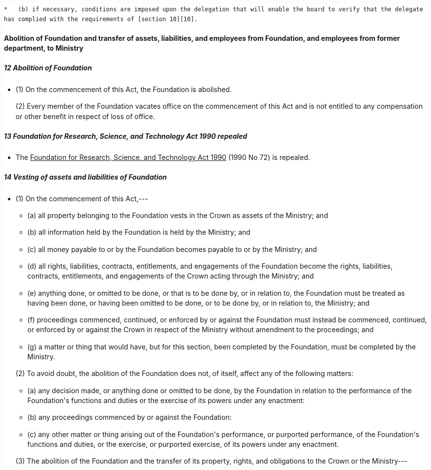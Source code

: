     *   (b) if necessary, conditions are imposed upon the delegation that will enable the board to verify that the delegate has complied with the requirements of [section 10][10].
    
    

#### Abolition of Foundation and transfer of assets, liabilities, and employees from Foundation, and employees from former department, to Ministry

##### 12 Abolition of Foundation
    
*   (1) On the commencement of this Act, the Foundation is abolished.
    
    (2) Every member of the Foundation vacates office on the commencement of this Act and is not entitled to any compensation or other benefit in respect of loss of office.

##### 13 Foundation for Research, Science, and Technology Act 1990 repealed
    
*   The [Foundation for Research, Science, and Technology Act 1990][22] (1990 No 72) is repealed.

##### 14 Vesting of assets and liabilities of Foundation
    
*   (1) On the commencement of this Act,---
        
    *   (a) all property belonging to the Foundation vests in the Crown as assets of the Ministry; and
    
    *   (b) all information held by the Foundation is held by the Ministry; and
    
    *   (c) all money payable to or by the Foundation becomes payable to or by the Ministry; and 
    
    *   (d) all rights, liabilities, contracts, entitlements, and engagements of the Foundation become the rights, liabilities, contracts, entitlements, and engagements of the Crown acting through the Ministry; and
    
    *   (e) anything done, or omitted to be done, or that is to be done by, or in relation to, the Foundation must be treated as having been done, or having been omitted to be done, or to be done by, or in relation to, the Ministry; and
    
    *   (f) proceedings commenced, continued, or enforced by or against the Foundation must instead be commenced, continued, or enforced by or against the Crown in respect of the Ministry without amendment to the proceedings; and
    
    *   (g) a matter or thing that would have, but for this section, been completed by the Foundation, must be completed by the Ministry. 
    
    (2) To avoid doubt, the abolition of the Foundation does not, of itself, affect any of the following matters: 
        
    *   (a) any decision made, or anything done or omitted to be done, by the Foundation in relation to the performance of the Foundation's functions and duties or the exercise of its powers under any enactment:
    
    *   (b) any proceedings commenced by or against the Foundation:
    
    *   (c) any other matter or thing arising out of the Foundation's performance, or purported performance, of the Foundation's functions and duties, or the exercise, or purported exercise, of its powers under any enactment.
    
    (3) The abolition of the Foundation and the transfer of its property, rights, and obligations to the Crown or the Ministry---
        

[0]: http://www.legislation.govt.nz/act/public/2010/0131/latest/whole.html#DLM3430100
[1]: http://www.legislation.govt.nz/act/public/2010/0131/latest/whole.html#DLM3430101
[2]: http://www.legislation.govt.nz/act/public/2010/0131/latest/whole.html#DLM3431000
[3]: http://www.legislation.govt.nz/act/public/2010/0131/latest/whole.html#DLM3431001
[4]: http://www.legislation.govt.nz/act/public/2010/0131/latest/whole.html#DLM3431026
[5]: http://www.legislation.govt.nz/act/public/2010/0131/latest/whole.html#DLM3431028
[6]: http://www.legislation.govt.nz/act/public/2010/0131/latest/whole.html#DLM3431029
[7]: http://www.legislation.govt.nz/act/public/2010/0131/latest/whole.html#DLM3431030
[8]: http://www.legislation.govt.nz/act/public/2010/0131/latest/whole.html#DLM3431031
[9]: http://www.legislation.govt.nz/act/public/2010/0131/latest/whole.html#DLM3431032
[10]: http://www.legislation.govt.nz/act/public/2010/0131/latest/whole.html#DLM3431034
[11]: http://www.legislation.govt.nz/act/public/2010/0131/latest/whole.html#DLM3431037
[12]: http://www.legislation.govt.nz/act/public/2010/0131/latest/whole.html#DLM3431038
[13]: http://www.legislation.govt.nz/act/public/2010/0131/latest/whole.html#DLM3431039
[14]: http://www.legislation.govt.nz/act/public/2010/0131/latest/whole.html#DLM3431040
[15]: http://www.legislation.govt.nz/act/public/2010/0131/latest/whole.html#DLM3431041
[16]: http://www.legislation.govt.nz/act/public/2010/0131/latest/whole.html#DLM3431042
[17]: http://www.legislation.govt.nz/act/public/2010/0131/latest/whole.html#DLM3431043
[18]: http://www.legislation.govt.nz/act/public/2010/0131/latest/whole.html#DLM3431044
[19]: http://www.legislation.govt.nz/act/public/2010/0131/latest/whole.html#DLM3431046
[20]: http://www.legislation.govt.nz/act/public/2010/0131/latest/whole.html#DLM3169145
[21]: http://www.legislation.govt.nz/act/public/2010/0131/latest/whole.html#DLM3169191
[22]: http://www.legislation.govt.nz/act/public/2010/0131/latest/link.aspx?id=DLM213378
[23]: http://www.legislation.govt.nz/act/public/2010/0131/latest/link.aspx?id=DLM129117
[24]: http://www.legislation.govt.nz/act/public/2010/0131/latest/link.aspx?id=DLM213904
[25]: http://www.legislation.govt.nz/act/public/2010/0131/latest/link.aspx?id=DLM160819
[26]: http://www.legislation.govt.nz/act/public/2010/0131/latest/link.aspx?id=DLM129566
[27]: http://www.legislation.govt.nz/act/public/2010/0131/latest/link.aspx?id=DLM378371
[28]: http://www.legislation.govt.nz/act/public/2010/0131/latest/link.aspx?id=DLM58316
[29]: http://www.legislation.govt.nz/act/public/2010/0131/latest/whole.html#DLM3169167
[30]: http://www.legislation.govt.nz/act/public/2010/0131/latest/whole.html#DLM3169177
[31]: http://www.legislation.govt.nz/act/public/2010/0131/latest/whole.html#DLM3169174
[32]: http://www.legislation.govt.nz/act/public/2010/0131/latest/whole.html#DLM3169163
[33]: http://www.legislation.govt.nz/act/public/2010/0131/latest/whole.html#DLM3169169
[34]: http://www.legislation.govt.nz/act/public/2010/0131/latest/whole.html#DLM3169179
[35]: http://www.legislation.govt.nz/act/public/2010/0131/latest/link.aspx?id=DLM239212
[36]: http://www.legislation.govt.nz/act/public/2010/0131/latest/link.aspx?id=DLM239218
[37]: http://www.legislation.govt.nz/act/public/2010/0131/latest/link.aspx?id=DLM391230
[38]: http://www.legislation.govt.nz/act/public/2010/0131/latest/link.aspx?id=DLM391236
[39]: http://www.legislation.govt.nz/act/public/2010/0131/latest/link.aspx?id=DLM329630
[40]: http://www.legislation.govt.nz/act/public/2010/0131/latest/link.aspx?id=DLM331114
[41]: http://www.legislation.govt.nz/act/public/2010/0131/latest/link.aspx?id=DLM1928304
[42]: http://www.legislation.govt.nz/act/public/2010/0131/latest/link.aspx?id=DLM264291
[43]: http://www.legislation.govt.nz/act/public/2010/0131/latest/link.aspx?id=DLM265603
[44]: http://www.legislation.govt.nz/act/public/2010/0131/latest/link.aspx?id=DLM175958
[45]: http://www.legislation.govt.nz/act/public/2010/0131/latest/link.aspx?id=DLM184628
[46]: http://www.legislation.govt.nz/act/public/2010/0131/latest/link.aspx?id=DLM345266
[47]: http://www.legislation.govt.nz/act/public/2010/0131/latest/link.aspx?id=DLM345273
[48]: http://www.legislation.govt.nz/act/public/2010/0131/latest/link.aspx?id=DLM25390
[49]: http://www.legislation.govt.nz/act/public/2010/0131/latest/link.aspx?id=DLM25974
[50]: http://www.legislation.govt.nz/act/public/2010/0131/latest/link.aspx?id=DLM1512300
[51]: http://www.legislation.govt.nz/act/public/2010/0131/latest/link.aspx?id=DLM1513097
[52]: http://www.legislation.govt.nz/act/public/2010/0131/latest/link.aspx?id=DLM433612
[53]: http://www.legislation.govt.nz/act/public/2010/0131/latest/link.aspx?id=DLM433619
[54]: http://www.legislation.govt.nz/act/public/2010/0131/latest/link.aspx?id=DLM430983
[55]: http://www.legislation.govt.nz/act/public/2010/0131/latest/link.aspx?id=DLM431205
[56]: http://www.legislation.govt.nz/act/public/2010/0131/latest/link.aspx?id=DLM431296
[57]: http://www.legislation.govt.nz/act/public/2010/0131/latest/link.aspx?id=DLM324218
[58]: http://www.legislation.govt.nz/act/public/2010/0131/latest/link.aspx?id=DLM324284
[59]: http://www.legislation.govt.nz/act/public/2010/0131/latest/link.aspx?id=DLM129109
[60]: http://www.legislation.govt.nz/act/public/2010/0131/latest/link.aspx?id=DLM130706